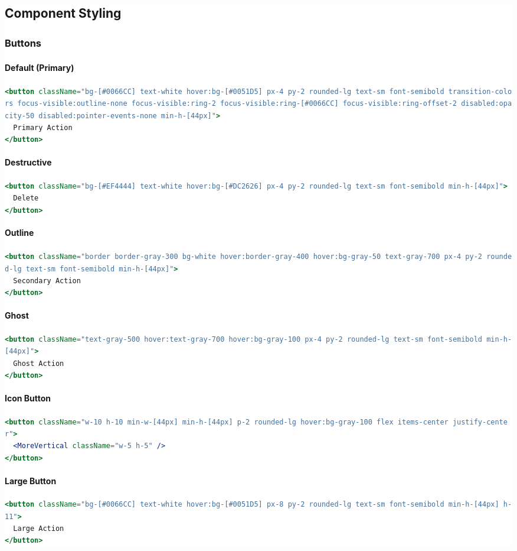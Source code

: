 ## Component Styling

### Buttons

#### Default (Primary)

```jsx
<button className="bg-[#0066CC] text-white hover:bg-[#0051D5] px-4 py-2 rounded-lg text-sm font-semibold transition-colors focus-visible:outline-none focus-visible:ring-2 focus-visible:ring-[#0066CC] focus-visible:ring-offset-2 disabled:opacity-50 disabled:pointer-events-none min-h-[44px]">
  Primary Action
</button>
```

#### Destructive

```jsx
<button className="bg-[#EF4444] text-white hover:bg-[#DC2626] px-4 py-2 rounded-lg text-sm font-semibold min-h-[44px]">
  Delete
</button>
```

#### Outline

```jsx
<button className="border border-gray-300 bg-white hover:border-gray-400 hover:bg-gray-50 text-gray-700 px-4 py-2 rounded-lg text-sm font-semibold min-h-[44px]">
  Secondary Action
</button>
```

#### Ghost

```jsx
<button className="text-gray-500 hover:text-gray-700 hover:bg-gray-100 px-4 py-2 rounded-lg text-sm font-semibold min-h-[44px]">
  Ghost Action
</button>
```

#### Icon Button

```jsx
<button className="w-10 h-10 min-w-[44px] min-h-[44px] p-2 rounded-lg hover:bg-gray-100 flex items-center justify-center">
  <MoreVertical className="w-5 h-5" />
</button>
```

#### Large Button

```jsx
<button className="bg-[#0066CC] text-white hover:bg-[#0051D5] px-8 py-2 rounded-lg text-sm font-semibold min-h-[44px] h-11">
  Large Action
</button>
```
